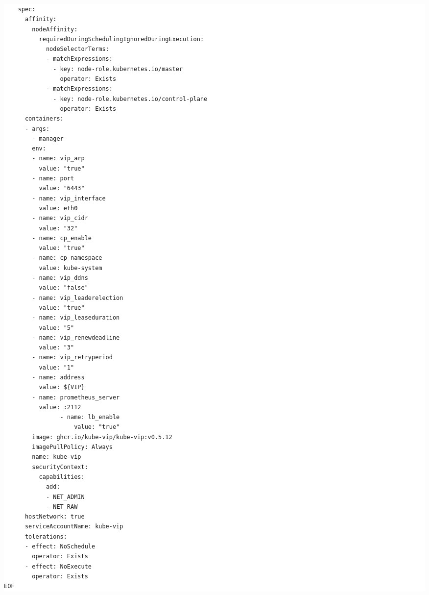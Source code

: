 ```
    spec:
      affinity:
        nodeAffinity:
          requiredDuringSchedulingIgnoredDuringExecution:
            nodeSelectorTerms:
            - matchExpressions:
              - key: node-role.kubernetes.io/master
                operator: Exists
            - matchExpressions:
              - key: node-role.kubernetes.io/control-plane
                operator: Exists
      containers:
      - args:
        - manager
        env:
        - name: vip_arp
          value: "true"
        - name: port
          value: "6443"
        - name: vip_interface
          value: eth0
        - name: vip_cidr
          value: "32"
        - name: cp_enable
          value: "true"
        - name: cp_namespace
          value: kube-system
        - name: vip_ddns
          value: "false"
        - name: vip_leaderelection
          value: "true"
        - name: vip_leaseduration
          value: "5"
        - name: vip_renewdeadline
          value: "3"
        - name: vip_retryperiod
          value: "1"
        - name: address
          value: ${VIP}
        - name: prometheus_server
          value: :2112
				- name: lb_enable
					value: "true"
        image: ghcr.io/kube-vip/kube-vip:v0.5.12
        imagePullPolicy: Always
        name: kube-vip
        securityContext:
          capabilities:
            add:
            - NET_ADMIN
            - NET_RAW
      hostNetwork: true
      serviceAccountName: kube-vip
      tolerations:
      - effect: NoSchedule
        operator: Exists
      - effect: NoExecute
        operator: Exists
EOF
```
